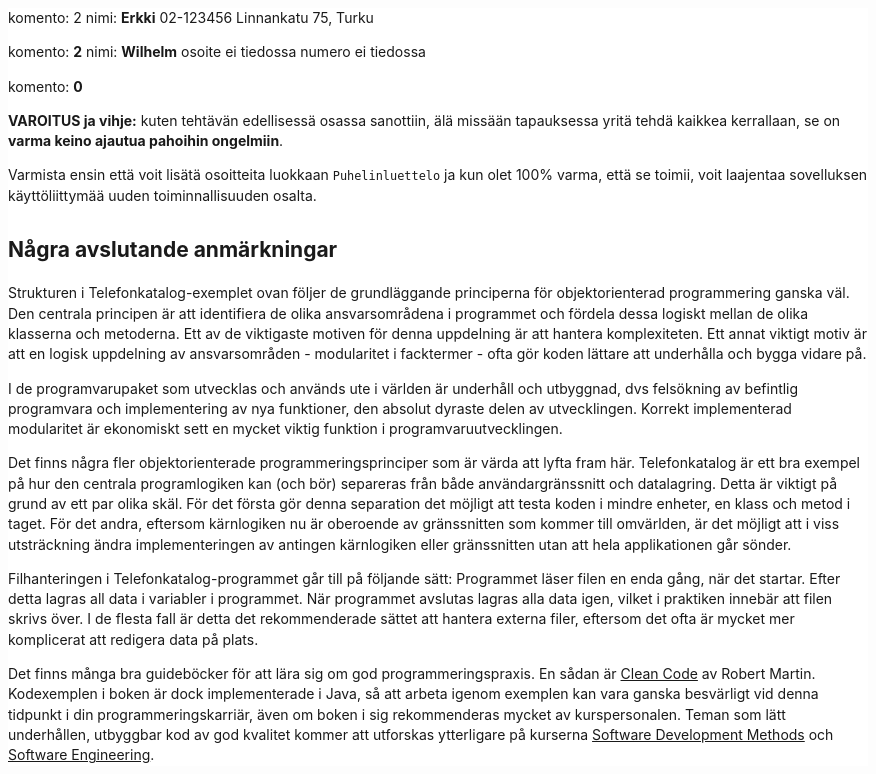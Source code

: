 komento: 2
nimi: **Erkki**
02-123456
Linnankatu 75, Turku

komento: **2**
nimi: **Wilhelm**
osoite ei tiedossa
numero ei tiedossa

komento: **0**

</sample-output>

**VAROITUS ja vihje:** kuten tehtävän edellisessä osassa sanottiin, älä missään tapauksessa yritä tehdä kaikkea kerrallaan, se on **varma keino ajautua pahoihin ongelmiin**.

Varmista ensin että voit lisätä osoitteita luokkaan `Puhelinluettelo` ja kun olet 100% varma, että se toimii, voit laajentaa sovelluksen käyttöliittymää uuden toiminnallisuuden osalta.

</programming-exercise>

## Några avslutande anmärkningar

Strukturen i Telefonkatalog-exemplet ovan följer de grundläggande principerna för objektorienterad programmering ganska väl. Den centrala principen är att identifiera de olika ansvarsområdena i programmet och fördela dessa logiskt mellan de olika klasserna och metoderna. Ett av de viktigaste motiven för denna uppdelning är att hantera komplexiteten. Ett annat viktigt motiv är att en logisk uppdelning av ansvarsområden - modularitet i facktermer - ofta gör koden lättare att underhålla och bygga vidare på.

I de programvarupaket som utvecklas och används ute i världen är underhåll och utbyggnad, dvs felsökning av befintlig programvara och implementering av nya funktioner, den absolut dyraste delen av utvecklingen. Korrekt implementerad modularitet är ekonomiskt sett en mycket viktig funktion i programvaruutvecklingen.

Det finns några fler objektorienterade programmeringsprinciper som är värda att lyfta fram här. Telefonkatalog är ett bra exempel på hur den centrala programlogiken kan (och bör) separeras från både användargränssnitt och datalagring. Detta är viktigt på grund av ett par olika skäl. För det första gör denna separation det möjligt att testa koden i mindre enheter, en klass och metod i taget. För det andra, eftersom kärnlogiken nu är oberoende av gränssnitten som kommer till omvärlden, är det möjligt att i viss utsträckning ändra implementeringen av antingen kärnlogiken eller gränssnitten utan att hela applikationen går sönder.

Filhanteringen i Telefonkatalog-programmet går till på följande sätt: Programmet läser filen en enda gång, när det startar. Efter detta lagras all data i variabler i programmet. När programmet avslutas lagras alla data igen, vilket i praktiken innebär att filen skrivs över. I de flesta fall är detta det rekommenderade sättet att hantera externa filer, eftersom det ofta är mycket mer komplicerat att redigera data på plats.

Det finns många bra guideböcker för att lära sig om god programmeringspraxis. En sådan är [Clean Code](https://www.amazon.com/Clean-Code-Handbook-Software-Craftsmanship/dp/0132350882) av Robert Martin. Kodexemplen i boken är dock implementerade i Java, så att arbeta igenom exemplen kan vara ganska besvärligt vid denna tidpunkt i din programmeringskarriär, även om boken i sig rekommenderas mycket av kurspersonalen. Teman som lätt underhållen, utbyggbar kod av god kvalitet kommer att utforskas ytterligare på kurserna [Software Development Methods](https://studies.helsinki.fi/opintotarjonta/cu/hy-CU-118024742-2020-08-01) och [Software Engineering](https://studies.helsinki.fi/opintotarjonta/cu/hy-CU-118024909-2020-08-01).
